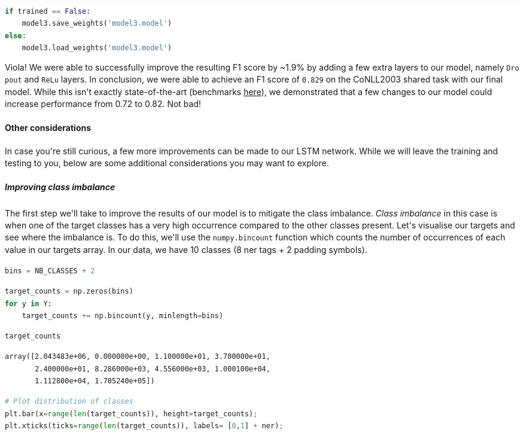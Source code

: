
```python
if trained == False:
    model3.save_weights('model3.model')
else:
    model3.load_weights('model3.model')
```

Viola! We were able to successfully improve the resulting F1 score by ~1.9% by adding a few extra layers to our model, namely `Dropout` and `ReLu` layers. In conclusion, we were able to achieve an F1 score of `0.829` on the CoNLL2003 shared task with our final model. While this isn't exactly state-of-the-art (benchmarks [here](https://paperswithcode.com/sota/named-entity-recognition-ner-on-conll-2003?tag_filter=4)), we demonstrated that a few changes to our model could increase performance from 0.72 to 0.82. Not bad!

#### Other considerations
In case you're still curious, a few more improvements can be made to our LSTM network. While we will leave the training and testing to you, below are some additional considerations you may want to explore.

##### Improving class imbalance
The first step we'll take to improve the results of our model is to mitigate the class imbalance. _Class imbalance_ in this case is when one of the target classes has a very high occurrence compared to the other classes present. Let's visualise our targets and see where the imbalance is. To do this, we'll use the `numpy.bincount` function which counts the number of occurrences of each value in our targets array. In our data, we have 10 classes (8 ner tags + 2 padding symbols).


```python
bins = NB_CLASSES + 2
```


```python
target_counts = np.zeros(bins)
for y in Y:
    target_counts += np.bincount(y, minlength=bins)
```


```python
target_counts
```




    array([2.043483e+06, 0.000000e+00, 1.100000e+01, 3.700000e+01,
           2.400000e+01, 8.286000e+03, 4.556000e+03, 1.000100e+04,
           1.112800e+04, 1.705240e+05])




```python
# Plot distribution of classes
plt.bar(x=range(len(target_counts)), height=target_counts);
plt.xticks(ticks=range(len(target_counts)), labels= [0,1] + ner);
```

